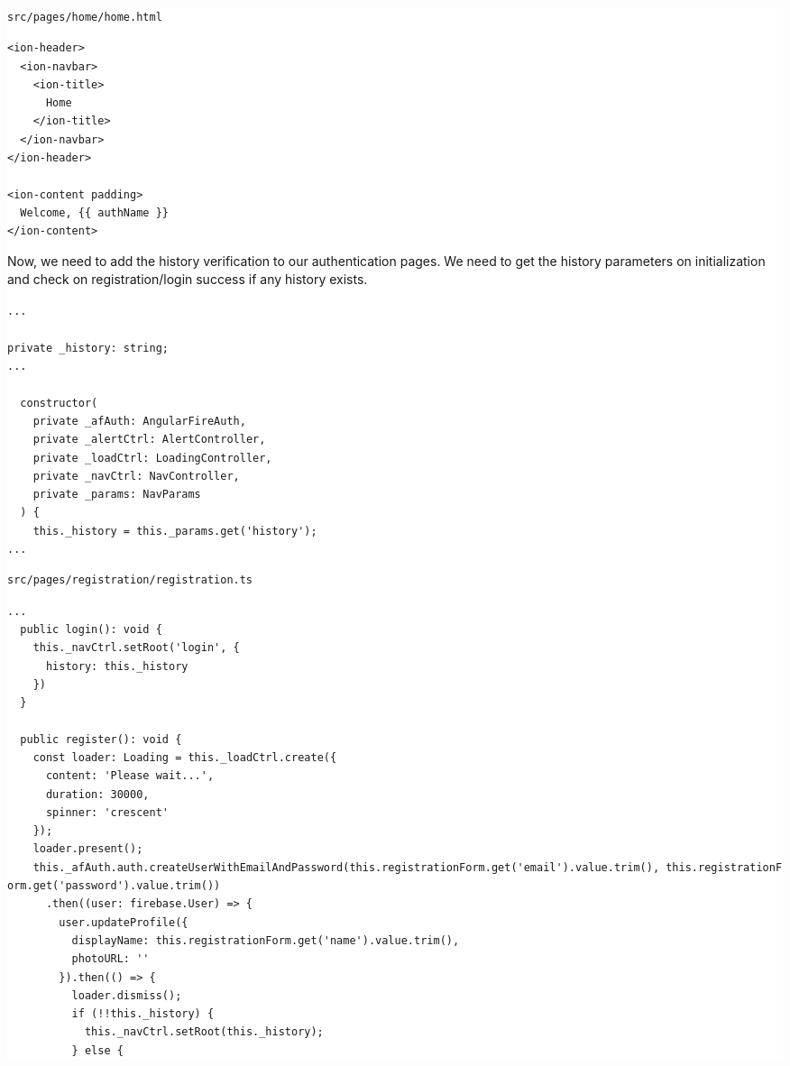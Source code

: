 `src/pages/home/home.html`
```
<ion-header>
  <ion-navbar>
    <ion-title>
      Home
    </ion-title>
  </ion-navbar>
</ion-header>

<ion-content padding>
  Welcome, {{ authName }}
</ion-content>
```

<amp-img src="/images/auth-home.jpg" layout="responsive" height="1" width="1" alt="Firebase project creation"></amp-img>

Now, we need to add the history verification to our authentication pages. We need to get the history parameters on initialization and check on registration/login success if any history exists.

```
...

private _history: string;
...

  constructor(
    private _afAuth: AngularFireAuth,
    private _alertCtrl: AlertController,
    private _loadCtrl: LoadingController,
    private _navCtrl: NavController,
    private _params: NavParams
  ) {
    this._history = this._params.get('history');
...

```

`src/pages/registration/registration.ts`
```
...
  public login(): void {
    this._navCtrl.setRoot('login', {
      history: this._history
    })
  }

  public register(): void {
    const loader: Loading = this._loadCtrl.create({
      content: 'Please wait...',
      duration: 30000,
      spinner: 'crescent'
    });
    loader.present();
    this._afAuth.auth.createUserWithEmailAndPassword(this.registrationForm.get('email').value.trim(), this.registrationForm.get('password').value.trim())
      .then((user: firebase.User) => {
        user.updateProfile({
          displayName: this.registrationForm.get('name').value.trim(),
          photoURL: ''
        }).then(() => {
          loader.dismiss();
          if (!!this._history) {
            this._navCtrl.setRoot(this._history);
          } else {
```